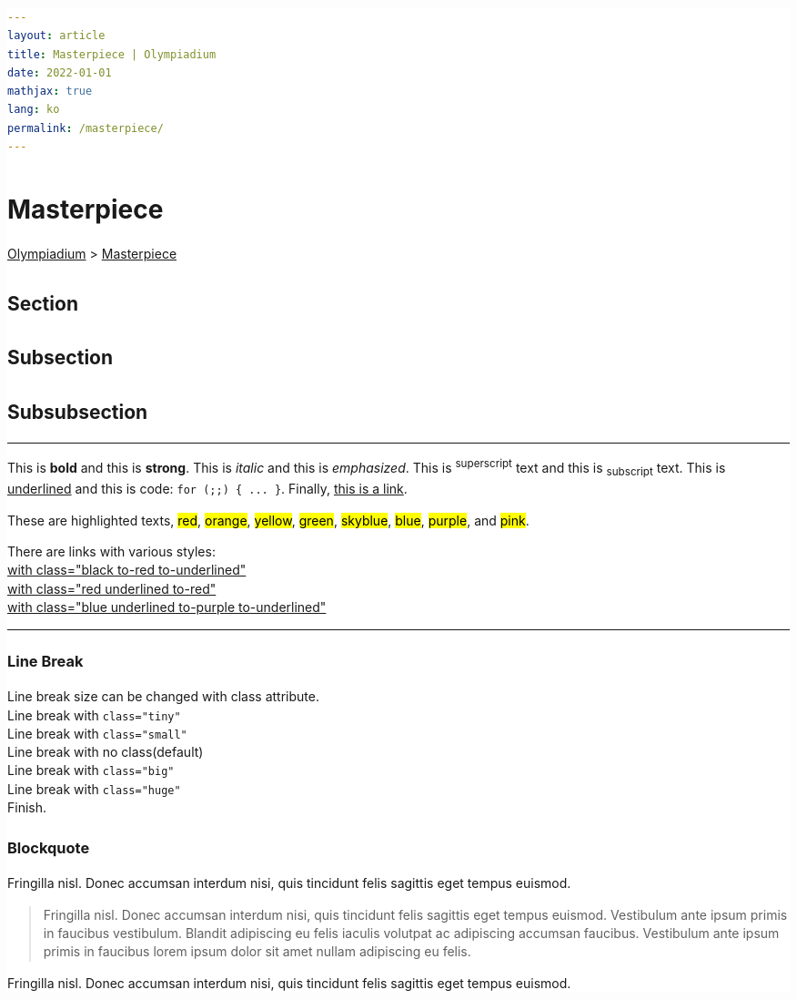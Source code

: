 ```yaml
---
layout: article
title: Masterpiece | Olympiadium
date: 2022-01-01
mathjax: true
lang: ko
permalink: /masterpiece/
---
```


<h1>Masterpiece</h1>

<a href="{{ site.homeurl }}">Olympiadium</a> > <a href="{{ site.homeurl }}masterpiece/">Masterpiece</a><br>

<h2>Section</h2>
<h2>Subsection</h2>
<h2>Subsubsection</h2>

<hr />

<p>This is <b>bold</b> and this is <strong>strong</strong>. This is <i>italic</i> and this is <em>emphasized</em>.
This is <sup>superscript</sup> text and this is <sub>subscript</sub> text.
This is <u>underlined</u> and this is code: <code>for (;;) { ... }</code>. Finally, <a href="#">this is a link</a>.<br>

These are highlighted texts, <mark class="red">red</mark>, <mark class="orange">orange</mark>, <mark class="yellow">yellow</mark>, <mark class="green">green</mark>, <mark class="skyblue">skyblue</mark>, <mark class="blue">blue</mark>, <mark class="purple">purple</mark>, and <mark class="pink">pink</mark>.</p>

There are links with various styles:<br>
<a href="#" class="black to-red to-underlined">with class="black to-red to-underlined"</a><br>
<a href="#" class="red underlined to-red">with class="red underlined to-red"</a><br>
<a href="#" class="blue underlined to-purple to-underlined">with class="blue underlined to-purple to-underlined"</a><br>

<hr />
<h3>Line Break</h3>
Line break size can be changed with class attribute.<br class="huge">
Line break with <code>class="tiny"</code><br class="tiny">
Line break with <code>class="small"</code><br class="small">
Line break with no class(default)<br>
Line break with <code>class="big"</code><br class="big">
Line break with <code>class="huge"</code><br class="huge">
Finish.

<h3>Blockquote</h3>
Fringilla nisl. Donec accumsan interdum nisi, quis tincidunt felis sagittis eget tempus euismod.
<blockquote>Fringilla nisl. Donec accumsan interdum nisi, quis tincidunt felis sagittis eget tempus euismod. Vestibulum ante ipsum primis in faucibus vestibulum. Blandit adipiscing eu felis iaculis volutpat ac adipiscing accumsan faucibus. Vestibulum ante ipsum primis in faucibus lorem ipsum dolor sit amet nullam adipiscing eu felis.</blockquote>
Fringilla nisl. Donec accumsan interdum nisi, quis tincidunt felis sagittis eget tempus euismod.
